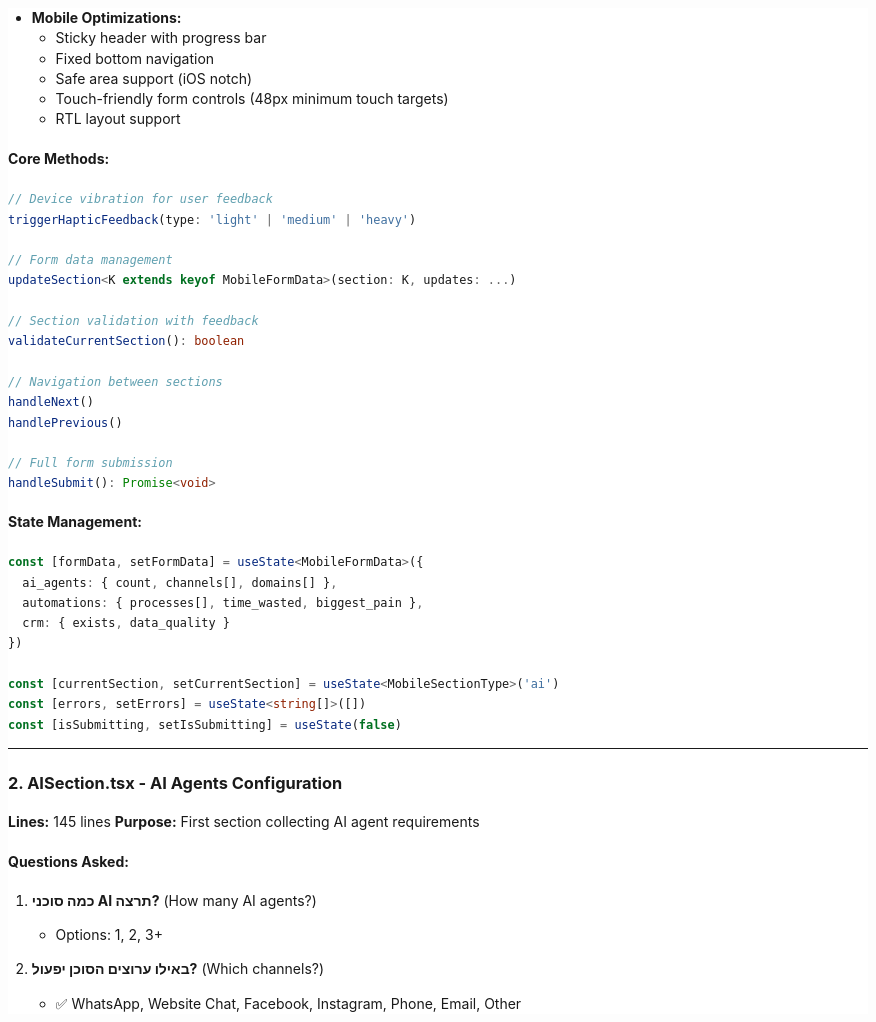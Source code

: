 - **Mobile Optimizations:**
  - Sticky header with progress bar
  - Fixed bottom navigation
  - Safe area support (iOS notch)
  - Touch-friendly form controls (48px minimum touch targets)
  - RTL layout support

#### Core Methods:

```typescript
// Device vibration for user feedback
triggerHapticFeedback(type: 'light' | 'medium' | 'heavy')

// Form data management
updateSection<K extends keyof MobileFormData>(section: K, updates: ...)

// Section validation with feedback
validateCurrentSection(): boolean

// Navigation between sections
handleNext()
handlePrevious()

// Full form submission
handleSubmit(): Promise<void>
```

#### State Management:
```typescript
const [formData, setFormData] = useState<MobileFormData>({
  ai_agents: { count, channels[], domains[] },
  automations: { processes[], time_wasted, biggest_pain },
  crm: { exists, data_quality }
})

const [currentSection, setCurrentSection] = useState<MobileSectionType>('ai')
const [errors, setErrors] = useState<string[]>([])
const [isSubmitting, setIsSubmitting] = useState(false)
```

---

### 2. **AISection.tsx** - AI Agents Configuration
**Lines:** 145 lines
**Purpose:** First section collecting AI agent requirements

#### Questions Asked:
1. **כמה סוכני AI תרצה?** (How many AI agents?)
   - Options: 1, 2, 3+

2. **באילו ערוצים הסוכן יפעול?** (Which channels?)
   - ✅ WhatsApp, Website Chat, Facebook, Instagram, Phone, Email, Other

